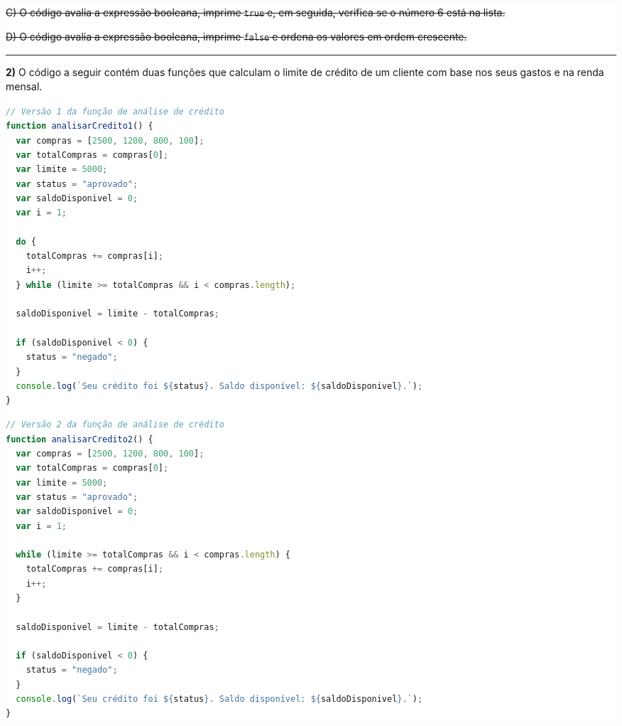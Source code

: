 ~~C) O código avalia a expressão booleana, imprime `true` e, em seguida, verifica se o número 6 está na lista.~~

~~D) O código avalia a expressão booleana, imprime `false` e ordena os valores em ordem crescente.~~

---

**2)** O código a seguir contém duas funções que calculam o limite de crédito de um cliente com base nos seus gastos e na renda mensal.

```javascript
// Versão 1 da função de análise de crédito
function analisarCredito1() {
  var compras = [2500, 1200, 800, 100];
  var totalCompras = compras[0];
  var limite = 5000;
  var status = "aprovado";
  var saldoDisponivel = 0;
  var i = 1;

  do {
    totalCompras += compras[i];
    i++;
  } while (limite >= totalCompras && i < compras.length);

  saldoDisponivel = limite - totalCompras;

  if (saldoDisponivel < 0) {
    status = "negado";
  }
  console.log(`Seu crédito foi ${status}. Saldo disponível: ${saldoDisponivel}.`);
}
```

```javascript
// Versão 2 da função de análise de crédito
function analisarCredito2() {
  var compras = [2500, 1200, 800, 100];
  var totalCompras = compras[0];
  var limite = 5000;
  var status = "aprovado";
  var saldoDisponivel = 0;
  var i = 1;

  while (limite >= totalCompras && i < compras.length) {
    totalCompras += compras[i];
    i++;
  }

  saldoDisponivel = limite - totalCompras;

  if (saldoDisponivel < 0) {
    status = "negado";
  }
  console.log(`Seu crédito foi ${status}. Saldo disponível: ${saldoDisponivel}.`);
}
```
